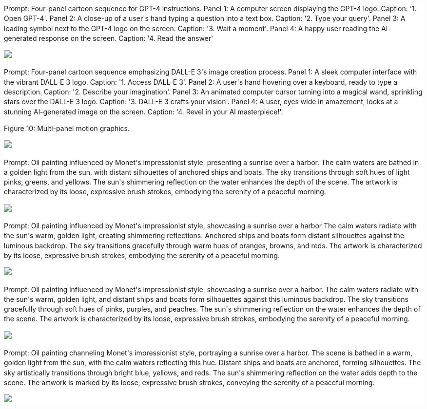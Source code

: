 Prompt: Four-panel cartoon sequence for GPT-4 instructions. Panel 1: A computer screen displaying the GPT-4 logo. Caption: '1. Open GPT-4'. Panel 2: A close-up of a user's hand typing a question into a text box. Caption: '2. Type your query'. Panel 3: A loading symbol next to the GPT-4 logo on the screen. Caption: '3. Wait a moment'. Panel 4: A happy user reading the Al-generated response on the screen. Caption: '4. Read the answer'

![](https://cdn.mathpix.com/cropped/2024_06_04_26da617644cd22b06325g-019.jpg?height=575&width=1049&top_left_y=1610&top_left_x=1075)

Prompt: Four-panel cartoon sequence emphasizing DALL-E 3's image creation process. Panel 1: A sleek computer interface with the vibrant DALL-E 3 logo. Caption: '1. Access DALL-E 3'. Panel 2: A user's hand hovering over a keyboard, ready to type a description. Caption: '2. Describe your imagination'. Panel 3: An animated computer cursor turning into a magical wand, sprinkling stars over the DALL-E 3 logo. Caption: '3. DALL-E 3 crafts your vision'. Panel 4: A user, eyes wide in amazement, looks at a stunning Al-generated image on the screen. Caption: '4. Revel in your Al masterpiece!'.

Figure 10: Multi-panel motion graphics.

![](https://cdn.mathpix.com/cropped/2024_06_04_26da617644cd22b06325g-020.jpg?height=583&width=1019&top_left_y=110&top_left_x=43)

Prompt: Oil painting influenced by Monet's impressionist style, presenting a sunrise over a harbor. The calm waters are bathed in a golden light from the sun, with distant silhouettes of anchored ships and boats. The sky transitions through soft hues of light pinks, greens, and yellows. The sun's shimmering reflection on the water enhances the depth of the scene. The artwork is characterized by its loose, expressive brush strokes, embodying the serenity of a peaceful morning.

![](https://cdn.mathpix.com/cropped/2024_06_04_26da617644cd22b06325g-020.jpg?height=585&width=1019&top_left_y=865&top_left_x=43)

Prompt: Oil painting influenced by Monet's impressionist style, showcasing a sunrise over a harbor The calm waters radiate with the sun's warm, golden light, creating shimmering reflections. Anchored ships and boats form distant silhouettes against the luminous backdrop. The sky transitions gracefully through warm hues of oranges, browns, and reds. The artwork is characterized by its loose, expressive brush strokes, embodying the serenity of a peaceful morning.

![](https://cdn.mathpix.com/cropped/2024_06_04_26da617644cd22b06325g-020.jpg?height=588&width=1009&top_left_y=1587&top_left_x=43)

Prompt: Oil painting influenced by Monet's impressionist style, showcasing a sunrise over a harbor. The calm waters radiate with the sun's warm, golden light, and distant ships and boats form silhouettes against this luminous backdrop. The sky transitions gracefully through soft hues of pinks, purples, and peaches. The sun's shimmering reflection on the water enhances the depth of the scene. The artwork is characterized by its loose, expressive brush strokes, embodying the serenity of a peaceful morning.

![](https://cdn.mathpix.com/cropped/2024_06_04_26da617644cd22b06325g-020.jpg?height=583&width=1005&top_left_y=110&top_left_x=1075)

Prompt: Oil painting channeling Monet's impressionist style, portraying a sunrise over a harbor. The scene is bathed in a warm, golden light from the sun, with the calm waters reflecting this hue. Distant ships and boats are anchored, forming silhouettes. The sky artistically transitions through bright blue, yellows, and reds. The sun's shimmering reflection on the water adds depth to the scene. The artwork is marked by its loose, expressive brush strokes, conveying the serenity of a peaceful morning.

![](https://cdn.mathpix.com/cropped/2024_06_04_26da617644cd22b06325g-020.jpg?height=591&width=1006&top_left_y=862&top_left_x=1080)
